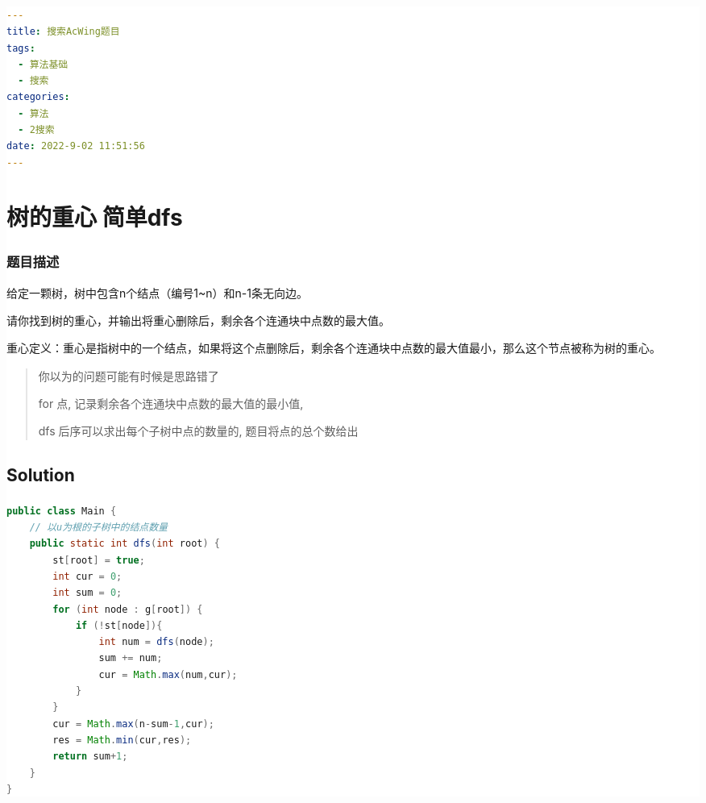 ```yaml
---
title: 搜索AcWing题目
tags:
  - 算法基础
  - 搜索
categories:
  - 算法
  - 2搜索
date: 2022-9-02 11:51:56
---
```






# 树的重心 简单dfs

### 题目描述

给定一颗树，树中包含n个结点（编号1~n）和n-1条无向边。

请你找到树的重心，并输出将重心删除后，剩余各个连通块中点数的最大值。

重心定义：重心是指树中的一个结点，如果将这个点删除后，剩余各个连通块中点数的最大值最小，那么这个节点被称为树的重心。

> 你以为的问题可能有时候是思路错了
>
> for 点, 记录剩余各个连通块中点数的最大值的最小值, 
>
> dfs 后序可以求出每个子树中点的数量的, 题目将点的总个数给出

## Solution

```java
public class Main {
    // 以u为根的子树中的结点数量
    public static int dfs(int root) {
        st[root] = true;
        int cur = 0;
        int sum = 0;
        for (int node : g[root]) {
            if (!st[node]){
                int num = dfs(node);
                sum += num;
                cur = Math.max(num,cur);
            }
        }
        cur = Math.max(n-sum-1,cur);
        res = Math.min(cur,res);
        return sum+1;
    }
}
```
